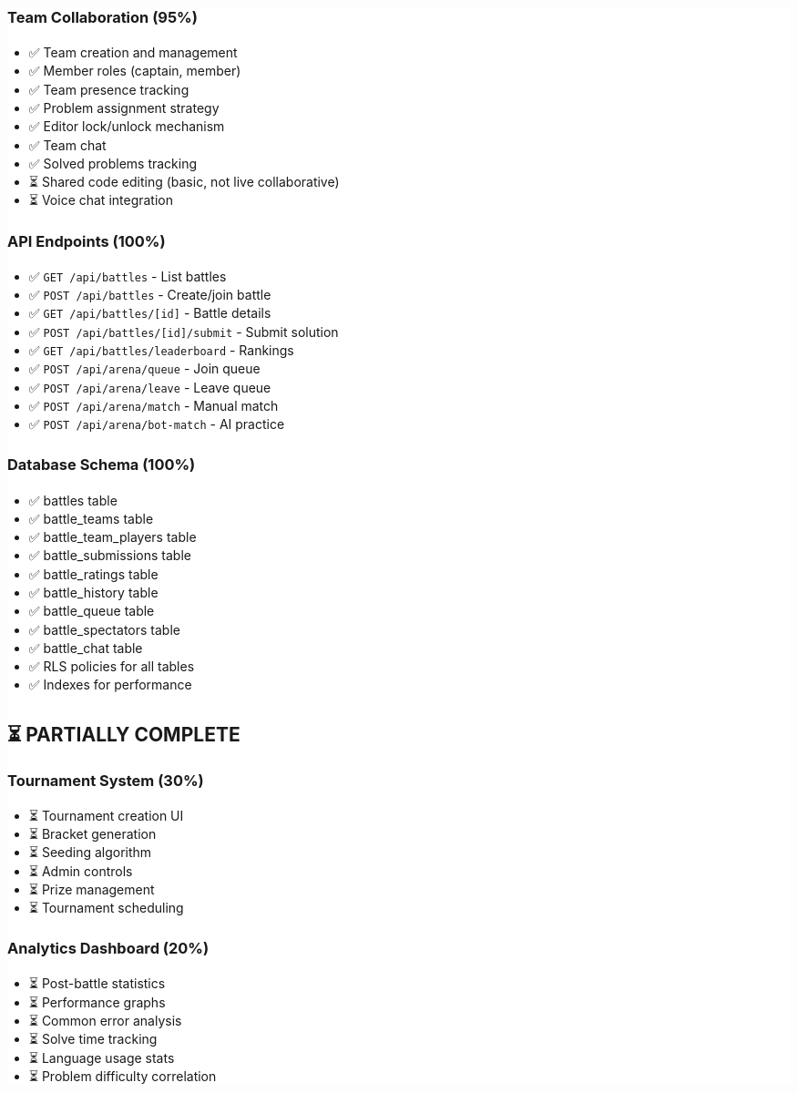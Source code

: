 ### Team Collaboration (95%)
- ✅ Team creation and management
- ✅ Member roles (captain, member)
- ✅ Team presence tracking
- ✅ Problem assignment strategy
- ✅ Editor lock/unlock mechanism
- ✅ Team chat
- ✅ Solved problems tracking
- ⏳ Shared code editing (basic, not live collaborative)
- ⏳ Voice chat integration

### API Endpoints (100%)
- ✅ `GET /api/battles` - List battles
- ✅ `POST /api/battles` - Create/join battle
- ✅ `GET /api/battles/[id]` - Battle details
- ✅ `POST /api/battles/[id]/submit` - Submit solution
- ✅ `GET /api/battles/leaderboard` - Rankings
- ✅ `POST /api/arena/queue` - Join queue
- ✅ `POST /api/arena/leave` - Leave queue
- ✅ `POST /api/arena/match` - Manual match
- ✅ `POST /api/arena/bot-match` - AI practice

### Database Schema (100%)
- ✅ battles table
- ✅ battle_teams table
- ✅ battle_team_players table
- ✅ battle_submissions table
- ✅ battle_ratings table
- ✅ battle_history table
- ✅ battle_queue table
- ✅ battle_spectators table
- ✅ battle_chat table
- ✅ RLS policies for all tables
- ✅ Indexes for performance

## ⏳ PARTIALLY COMPLETE

### Tournament System (30%)
- ⏳ Tournament creation UI
- ⏳ Bracket generation
- ⏳ Seeding algorithm
- ⏳ Admin controls
- ⏳ Prize management
- ⏳ Tournament scheduling

### Analytics Dashboard (20%)
- ⏳ Post-battle statistics
- ⏳ Performance graphs
- ⏳ Common error analysis
- ⏳ Solve time tracking
- ⏳ Language usage stats
- ⏳ Problem difficulty correlation
